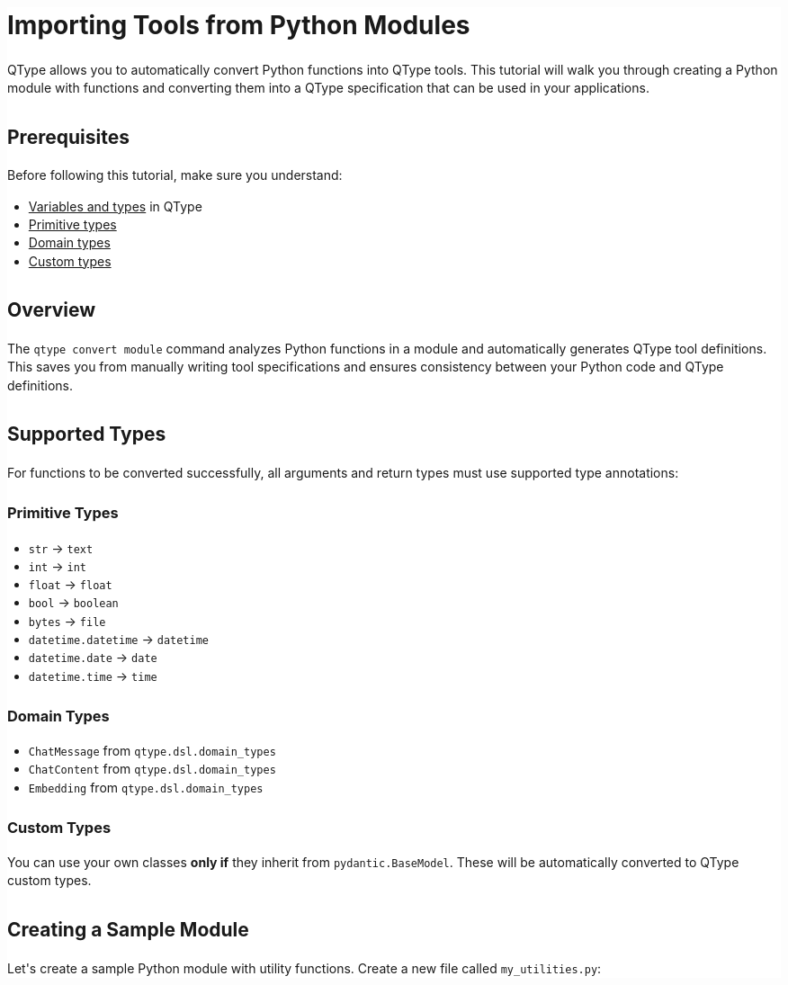 # Importing Tools from Python Modules

QType allows you to automatically convert Python functions into QType tools. This tutorial will walk you through creating a Python module with functions and converting them into a QType specification that can be used in your applications.

## Prerequisites

Before following this tutorial, make sure you understand:

- [Variables and types](../Concepts/variable.md) in QType
- [Primitive types](../components/PrimitiveTypeEnum.md) 
- [Domain types](./domain-types.md)
- [Custom types](./custom-types.md)

## Overview

The `qtype convert module` command analyzes Python functions in a module and automatically generates QType tool definitions. This saves you from manually writing tool specifications and ensures consistency between your Python code and QType definitions.

## Supported Types

For functions to be converted successfully, all arguments and return types must use supported type annotations:

### Primitive Types
- `str` → `text`
- `int` → `int` 
- `float` → `float`
- `bool` → `boolean`
- `bytes` → `file`
- `datetime.datetime` → `datetime`
- `datetime.date` → `date`
- `datetime.time` → `time`

### Domain Types
- `ChatMessage` from `qtype.dsl.domain_types`
- `ChatContent` from `qtype.dsl.domain_types`
- `Embedding` from `qtype.dsl.domain_types`

### Custom Types
You can use your own classes **only if** they inherit from `pydantic.BaseModel`. These will be automatically converted to QType custom types.

## Creating a Sample Module

Let's create a sample Python module with utility functions. Create a new file called `my_utilities.py`:
